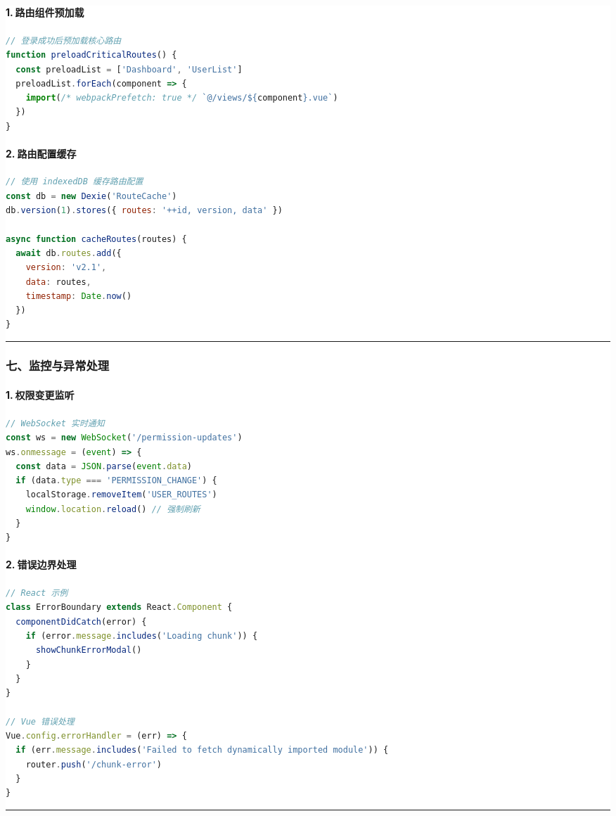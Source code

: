 #### 1. **路由组件预加载**
```javascript
// 登录成功后预加载核心路由
function preloadCriticalRoutes() {
  const preloadList = ['Dashboard', 'UserList']
  preloadList.forEach(component => {
    import(/* webpackPrefetch: true */ `@/views/${component}.vue`)
  })
}
```

#### 2. **路由配置缓存**
```javascript
// 使用 indexedDB 缓存路由配置
const db = new Dexie('RouteCache')
db.version(1).stores({ routes: '++id, version, data' })

async function cacheRoutes(routes) {
  await db.routes.add({
    version: 'v2.1',
    data: routes,
    timestamp: Date.now()
  })
}
```

---

### 七、**监控与异常处理**

#### 1. **权限变更监听**
```javascript
// WebSocket 实时通知
const ws = new WebSocket('/permission-updates')
ws.onmessage = (event) => {
  const data = JSON.parse(event.data)
  if (data.type === 'PERMISSION_CHANGE') {
    localStorage.removeItem('USER_ROUTES')
    window.location.reload() // 强制刷新
  }
}
```

#### 2. **错误边界处理**
```javascript
// React 示例
class ErrorBoundary extends React.Component {
  componentDidCatch(error) {
    if (error.message.includes('Loading chunk')) {
      showChunkErrorModal()
    }
  }
}

// Vue 错误处理
Vue.config.errorHandler = (err) => {
  if (err.message.includes('Failed to fetch dynamically imported module')) {
    router.push('/chunk-error')
  }
}
```

---